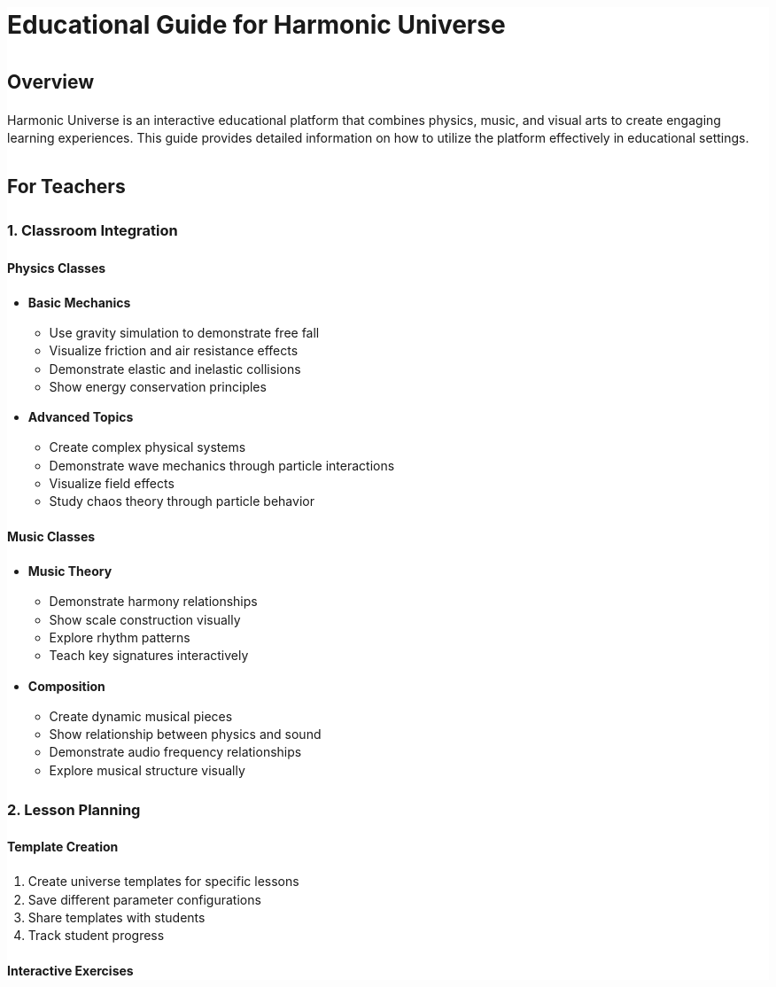 # Educational Guide for Harmonic Universe

## Overview

Harmonic Universe is an interactive educational platform that combines physics, music, and visual arts to create engaging learning experiences. This guide provides detailed information on how to utilize the platform effectively in educational settings.

## For Teachers

### 1. Classroom Integration

#### Physics Classes

- **Basic Mechanics**

  - Use gravity simulation to demonstrate free fall
  - Visualize friction and air resistance effects
  - Demonstrate elastic and inelastic collisions
  - Show energy conservation principles

- **Advanced Topics**
  - Create complex physical systems
  - Demonstrate wave mechanics through particle interactions
  - Visualize field effects
  - Study chaos theory through particle behavior

#### Music Classes

- **Music Theory**

  - Demonstrate harmony relationships
  - Show scale construction visually
  - Explore rhythm patterns
  - Teach key signatures interactively

- **Composition**
  - Create dynamic musical pieces
  - Show relationship between physics and sound
  - Demonstrate audio frequency relationships
  - Explore musical structure visually

### 2. Lesson Planning

#### Template Creation

1. Create universe templates for specific lessons
2. Save different parameter configurations
3. Share templates with students
4. Track student progress

#### Interactive Exercises
